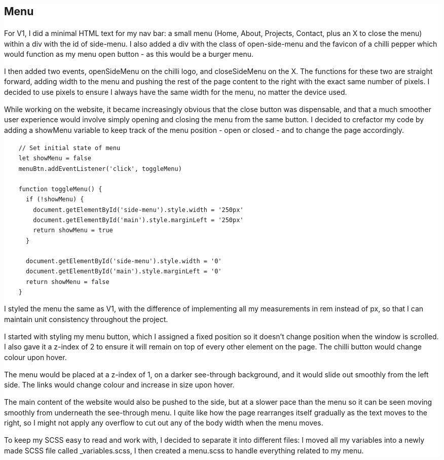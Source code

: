 ## Menu

For V1, I did a minimal HTML text for my nav bar: a small menu (Home, About, Projects, Contact, plus an X to close the menu) within a div with the id of side-menu. I also added a div with the class of open-side-menu and the favicon of a chilli pepper which would function as my menu open button - as this would be a burger menu.

I then added two events, openSideMenu on the chilli logo, and closeSideMenu on the X. The functions for these two are straight forward, adding width to the menu and pushing the rest of the page content to the right with the exact same number of pixels. I decided to use pixels to ensure I always have the same width for the menu, no matter the device used.

While working on the website, it became increasingly obvious that the close button was dispensable, and that a much smoother user experience would involve simply opening and closing the menu from the same button. I decided to crefactor my code by adding a showMenu variable to keep track of the menu position - open or closed - and to change the page accordingly.

```
    // Set initial state of menu
    let showMenu = false
    menuBtn.addEventListener('click', toggleMenu)

    function toggleMenu() {
      if (!showMenu) {
        document.getElementById('side-menu').style.width = '250px'
        document.getElementById('main').style.marginLeft = '250px'
        return showMenu = true
      }

      document.getElementById('side-menu').style.width = '0'
      document.getElementById('main').style.marginLeft = '0'
      return showMenu = false
    }
```

I styled the menu the same as V1, with the difference of implementing all my measurements in rem instead of px, so that I can maintain unit consistency throughout the project.

I started with styling my menu button, which I assigned a fixed position so it doesn’t change position when the window is scrolled. I also gave it a z-index of 2 to ensure it will remain on top of every other element on the page. The chilli button would change colour upon hover.

The menu would be placed at a z-index of 1, on a darker see-through background, and it would slide out smoothly from the left side.
The links would change colour and increase in size upon hover.

The main content of the website would also be pushed to the side, but at a slower pace than the menu so it can be seen moving smoothly from underneath the see-through menu. I quite like how the page rearranges itself gradually as the text moves to the right, so I might not apply any overflow to cut out any of the body width when the menu moves.

To keep my SCSS easy to read and work with, I decided to separate it into different files:
I moved all my variables into a newly made SCSS file called \_variables.scss, I then created a menu.scss to handle everything related to my menu.
